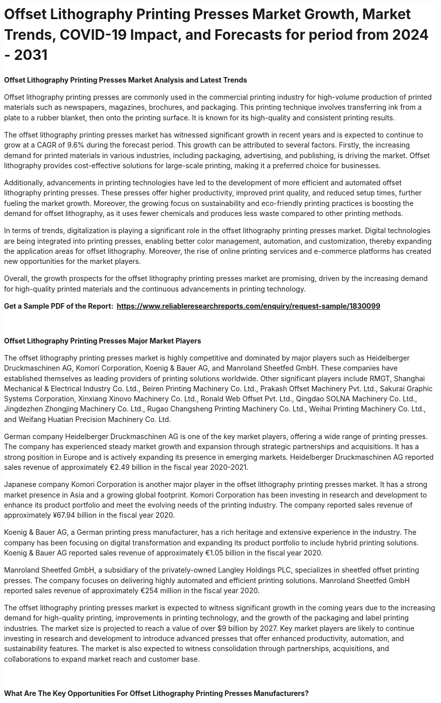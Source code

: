 <p><h1>Offset Lithography Printing Presses Market Growth, Market Trends, COVID-19 Impact, and Forecasts for period from 2024 - 2031</h1></p><p><strong>Offset Lithography Printing Presses Market Analysis and Latest Trends</strong></p>
<p><p>Offset lithography printing presses are commonly used in the commercial printing industry for high-volume production of printed materials such as newspapers, magazines, brochures, and packaging. This printing technique involves transferring ink from a plate to a rubber blanket, then onto the printing surface. It is known for its high-quality and consistent printing results.</p><p>The offset lithography printing presses market has witnessed significant growth in recent years and is expected to continue to grow at a CAGR of 9.6% during the forecast period. This growth can be attributed to several factors. Firstly, the increasing demand for printed materials in various industries, including packaging, advertising, and publishing, is driving the market. Offset lithography provides cost-effective solutions for large-scale printing, making it a preferred choice for businesses.</p><p>Additionally, advancements in printing technologies have led to the development of more efficient and automated offset lithography printing presses. These presses offer higher productivity, improved print quality, and reduced setup times, further fueling the market growth. Moreover, the growing focus on sustainability and eco-friendly printing practices is boosting the demand for offset lithography, as it uses fewer chemicals and produces less waste compared to other printing methods.</p><p>In terms of trends, digitalization is playing a significant role in the offset lithography printing presses market. Digital technologies are being integrated into printing presses, enabling better color management, automation, and customization, thereby expanding the application areas for offset lithography. Moreover, the rise of online printing services and e-commerce platforms has created new opportunities for the market players.</p><p>Overall, the growth prospects for the offset lithography printing presses market are promising, driven by the increasing demand for high-quality printed materials and the continuous advancements in printing technology.</p></p>
<p><strong>Get a Sample PDF of the Report:&nbsp; <a href="https://www.reliableresearchreports.com/enquiry/request-sample/1830099">https://www.reliableresearchreports.com/enquiry/request-sample/1830099</a></strong></p>
<p>&nbsp;</p>
<p><strong>Offset Lithography Printing Presses Major Market Players</strong></p>
<p><p>The offset lithography printing presses market is highly competitive and dominated by major players such as Heidelberger Druckmaschinen AG, Komori Corporation, Koenig & Bauer AG, and Manroland Sheetfed GmbH. These companies have established themselves as leading providers of printing solutions worldwide. Other significant players include RMGT, Shanghai Mechanical & Electrical Industry Co. Ltd., Beiren Printing Machinery Co. Ltd., Prakash Offset Machinery Pvt. Ltd., Sakurai Graphic Systems Corporation, Xinxiang Xinovo Machinery Co. Ltd., Ronald Web Offset Pvt. Ltd., Qingdao SOLNA Machinery Co. Ltd., Jingdezhen Zhongjing Machinery Co. Ltd., Rugao Changsheng Printing Machinery Co. Ltd., Weihai Printing Machinery Co. Ltd., and Weifang Huatian Precision Machinery Co. Ltd.</p><p>German company Heidelberger Druckmaschinen AG is one of the key market players, offering a wide range of printing presses. The company has experienced steady market growth and expansion through strategic partnerships and acquisitions. It has a strong position in Europe and is actively expanding its presence in emerging markets. Heidelberger Druckmaschinen AG reported sales revenue of approximately €2.49 billion in the fiscal year 2020-2021.</p><p>Japanese company Komori Corporation is another major player in the offset lithography printing presses market. It has a strong market presence in Asia and a growing global footprint. Komori Corporation has been investing in research and development to enhance its product portfolio and meet the evolving needs of the printing industry. The company reported sales revenue of approximately ¥67.94 billion in the fiscal year 2020.</p><p>Koenig & Bauer AG, a German printing press manufacturer, has a rich heritage and extensive experience in the industry. The company has been focusing on digital transformation and expanding its product portfolio to include hybrid printing solutions. Koenig & Bauer AG reported sales revenue of approximately €1.05 billion in the fiscal year 2020.</p><p>Manroland Sheetfed GmbH, a subsidiary of the privately-owned Langley Holdings PLC, specializes in sheetfed offset printing presses. The company focuses on delivering highly automated and efficient printing solutions. Manroland Sheetfed GmbH reported sales revenue of approximately €254 million in the fiscal year 2020.</p><p>The offset lithography printing presses market is expected to witness significant growth in the coming years due to the increasing demand for high-quality printing, improvements in printing technology, and the growth of the packaging and label printing industries. The market size is projected to reach a value of over $9 billion by 2027. Key market players are likely to continue investing in research and development to introduce advanced presses that offer enhanced productivity, automation, and sustainability features. The market is also expected to witness consolidation through partnerships, acquisitions, and collaborations to expand market reach and customer base.</p></p>
<p>&nbsp;</p>
<p><strong>What Are The Key Opportunities For Offset Lithography Printing Presses Manufacturers?</strong></p>